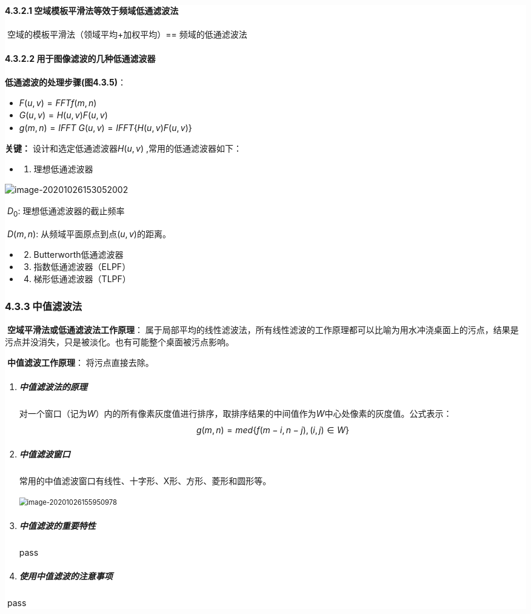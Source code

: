 #### 4.3.2.1  空域模板平滑法等效于频域低通滤波法

​            空域的模板平滑法（领域平均+加权平均）==  频域的低通滤波法

#### 4.3.2.2  用于图像滤波的几种低通滤波器

   **低通滤波的处理步骤(图4.3.5)**：

- $F(u,v)=FFT{f(m,n)}$ 
- $G(u,v)=H(u,v)F(u,v)$
- $g(m,n)=IFFT~{G(u,v)}=IFFT \lbrace H(u,v)F(u,v)\rbrace$

**关键：** 设计和选定低通滤波器$H(u,v)$ ,常用的低通滤波器如下：

- 1. 理想低通滤波器

![image-20201026153052002](C:\Users\Administrator\AppData\Roaming\Typora\typora-user-images\image-20201026153052002.png)

​               $D_0 :$  理想低通滤波器的截止频率

​              $D(m,n):$ 从频域平面原点到点$(u,v)$的距离。



- 2. Butterworth低通滤波器
- 3. 指数低通滤波器（ELPF）
- 4. 梯形低通滤波器（TLPF）

### 4.3.3  中值滤波法

​       **空域平滑法或低通滤波法工作原理**： 属于局部平均的线性滤波法，所有线性滤波的工作原理都可以比喻为用水冲浇桌面上的污点，结果是污点并没消失，只是被淡化。也有可能整个桌面被污点影响。

​       **中值滤波工作原理**： 将污点直接去除。

1. ##### 中值滤波法的原理

   对一个窗口（记为$W$）内的所有像素灰度值进行排序，取排序结果的中间值作为$W$中心处像素的灰度值。公式表示：
   $$
   g(m,n)=med\lbrace f(m-i,n-j),(i,j)\in W \rbrace
   $$

2. ##### 中值滤波窗口

   常用的中值滤波窗口有线性、十字形、X形、方形、菱形和圆形等。

   <img src="C:\Users\Administrator\AppData\Roaming\Typora\typora-user-images\image-20201026155950978.png" alt="image-20201026155950978" style="zoom:80%;" />

   

3. ##### 中值滤波的重要特性

   pass

4. ##### 使用中值滤波的注意事项

​        pass




